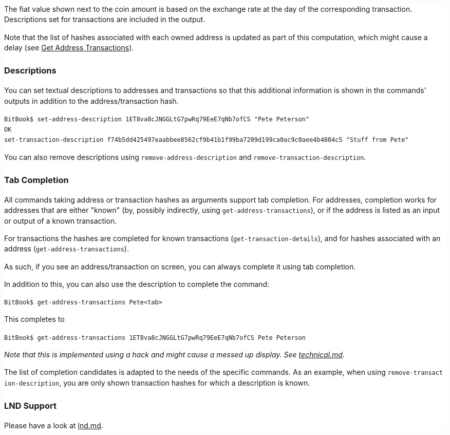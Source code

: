 The fiat value shown next to the coin amount is based on the exchange rate at the day of the corresponding transaction.
Descriptions set for transactions are included in the output.

Note that the list of hashes associated with each owned address is updated as part of this computation, which might
cause a delay (see [Get Address Transactions](#get-address-transactions)).

### Descriptions
You can set textual descriptions to addresses and transactions so that this additional information is shown in the
commands' outputs in addition to the address/transaction hash.

```
BitBook$ set-address-description 1ET8va8cJNGGLtG7pwRq79EeE7qNb7ofCS "Pete Peterson"
OK
set-transaction-description f74b5dd425497eaabbee8562cf9b41b1f99ba7209d199ca0ac9c0aee4b4804c5 "Stuff from Pete"
```

You can also remove descriptions using `remove-address-description` and `remove-transaction-description`.

### Tab Completion
All commands taking address or transaction hashes as arguments support tab completion.
For addresses, completion works for addresses that are either "known" (by, possibly indirectly,
using `get-address-transactions`), or if the address is listed as an input or output of a known transaction.

For transactions the hashes are completed for known transactions (`get-transaction-details`), and for hashes associated
with an address (`get-address-transactions`).

As such, if you see an address/transaction on screen, you can always complete it using tab completion.

In addition to this, you can also use the description to complete the command:

```
BitBook$ get-address-transactions Pete<tab>
```

This completes to
```
BitBook$ get-address-transactions 1ET8va8cJNGGLtG7pwRq79EeE7qNb7ofCS Pete Peterson
```

*Note that this is implemented using a hack and might cause a messed up display. See [technical.md](technical.md).*

The list of completion candidates is adapted to the needs of the specific commands.
As an example, when using `remove-transaction-description`, you are only shown transaction hashes for which a
description is known.

### LND Support
Please have a look at [lnd.md](lnd.md).